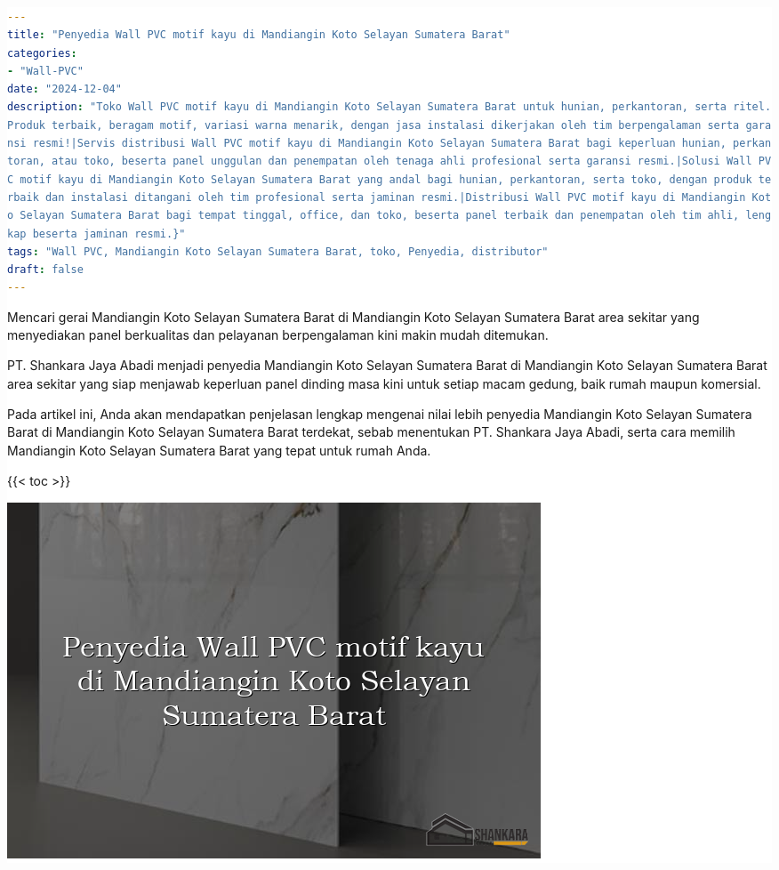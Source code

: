 ```yaml
---
title: "Penyedia Wall PVC motif kayu di Mandiangin Koto Selayan Sumatera Barat"
categories: 
- "Wall-PVC"
date: "2024-12-04"
description: "Toko Wall PVC motif kayu di Mandiangin Koto Selayan Sumatera Barat untuk hunian, perkantoran, serta ritel. Produk terbaik, beragam motif, variasi warna menarik, dengan jasa instalasi dikerjakan oleh tim berpengalaman serta garansi resmi!|Servis distribusi Wall PVC motif kayu di Mandiangin Koto Selayan Sumatera Barat bagi keperluan hunian, perkantoran, atau toko, beserta panel unggulan dan penempatan oleh tenaga ahli profesional serta garansi resmi.|Solusi Wall PVC motif kayu di Mandiangin Koto Selayan Sumatera Barat yang andal bagi hunian, perkantoran, serta toko, dengan produk terbaik dan instalasi ditangani oleh tim profesional serta jaminan resmi.|Distribusi Wall PVC motif kayu di Mandiangin Koto Selayan Sumatera Barat bagi tempat tinggal, office, dan toko, beserta panel terbaik dan penempatan oleh tim ahli, lengkap beserta jaminan resmi.}"
tags: "Wall PVC, Mandiangin Koto Selayan Sumatera Barat, toko, Penyedia, distributor"
draft: false
---
```


Mencari gerai Mandiangin Koto Selayan Sumatera Barat di Mandiangin Koto Selayan Sumatera Barat area sekitar yang menyediakan panel berkualitas dan pelayanan berpengalaman kini makin mudah ditemukan.

PT. Shankara Jaya Abadi menjadi penyedia Mandiangin Koto Selayan Sumatera Barat di Mandiangin Koto Selayan Sumatera Barat area sekitar yang siap menjawab keperluan panel dinding masa kini untuk setiap macam gedung, baik rumah maupun komersial.

Pada artikel ini, Anda akan mendapatkan penjelasan lengkap mengenai nilai lebih penyedia Mandiangin Koto Selayan Sumatera Barat di Mandiangin Koto Selayan Sumatera Barat terdekat, sebab menentukan PT. Shankara Jaya Abadi, serta cara memilih Mandiangin Koto Selayan Sumatera Barat yang tepat untuk rumah Anda.

{{< toc >}}

![Penyedia Wall PVC motif kayu di Mandiangin Koto Selayan Sumatera Barat](/images/Wall-PVC/Penyedia-Wall-PVC-motif-kayu-di-Mandiangin-Koto-Selayan-Sumatera-Barat.png)
